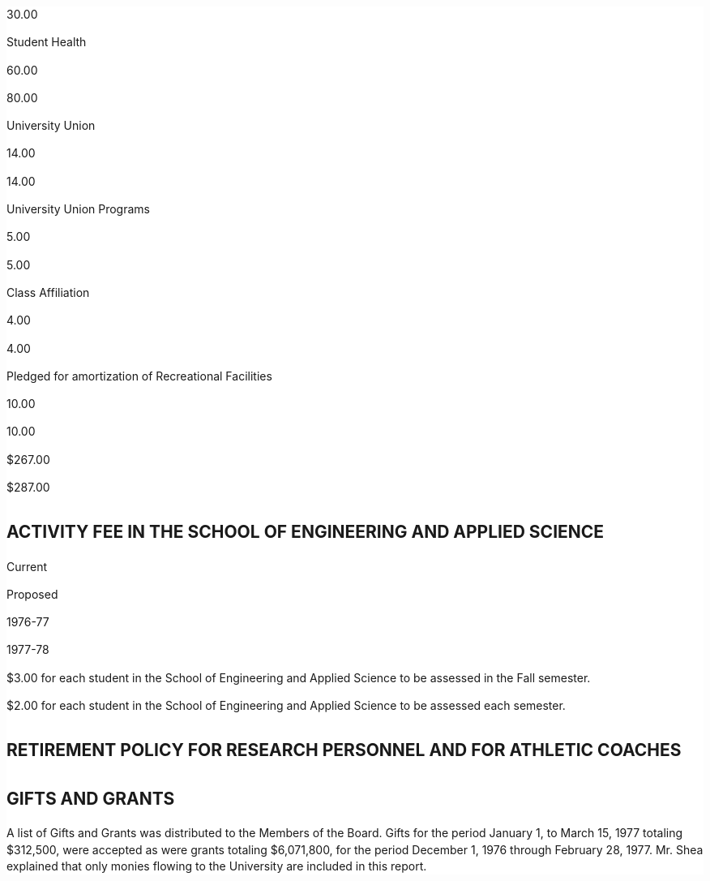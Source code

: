 30.00

Student Health

60.00

80.00

University Union

14.00

14.00

University Union Programs

5.00

5.00

Class Affiliation

4.00

4.00

Pledged for amortization of Recreational Facilities

10.00

10.00

$267.00

$287.00

ACTIVITY FEE IN THE SCHOOL OF ENGINEERING AND APPLIED SCIENCE
-------------------------------------------------------------

Current

Proposed

1976-77

1977-78

$3.00 for each student in the School of Engineering and Applied Science to be assessed in the Fall semester.

$2.00 for each student in the School of Engineering and Applied Science to be assessed each semester.

RETIREMENT POLICY FOR RESEARCH PERSONNEL AND FOR ATHLETIC COACHES
-----------------------------------------------------------------

GIFTS AND GRANTS
----------------

A list of Gifts and Grants was distributed to the Members of the Board. Gifts for the period January 1, to March 15, 1977 totaling $312,500, were accepted as were grants totaling $6,071,800, for the period December 1, 1976 through February 28, 1977. Mr. Shea explained that only monies flowing to the University are included in this report.
